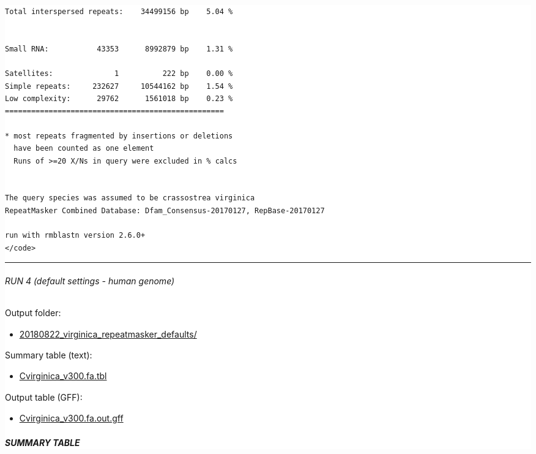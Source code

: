     Total interspersed repeats:    34499156 bp    5.04 %
    
    
    Small RNA:           43353      8992879 bp    1.31 %
    
    Satellites:              1          222 bp    0.00 %
    Simple repeats:     232627     10544162 bp    1.54 %
    Low complexity:      29762      1561018 bp    0.23 %
    ==================================================
    
    * most repeats fragmented by insertions or deletions
      have been counted as one element
      Runs of >=20 X/Ns in query were excluded in % calcs
    
    
    The query species was assumed to be crassostrea virginica
    RepeatMasker Combined Database: Dfam_Consensus-20170127, RepBase-20170127
            
    run with rmblastn version 2.6.0+
    </code>





* * *





###### RUN 4 (default settings - human genome)



Output folder:





  * [20180822_virginica_repeatmasker_defaults/](https://owl.fish.washington.edu/Athaliana/20180822_virginica_repeatmasker_defaults/)



Summary table (text):



  * [Cvirginica_v300.fa.tbl](https://owl.fish.washington.edu/Athaliana/20180822_virginica_repeatmasker_defaults/Cvirginica_v300.fa.tbl)



Output table (GFF):



  * [Cvirginica_v300.fa.out.gff](https://owl.fish.washington.edu/Athaliana/20180822_virginica_repeatmasker_defaults/Cvirginica_v300.fa.out.gff)





##### SUMMARY TABLE




